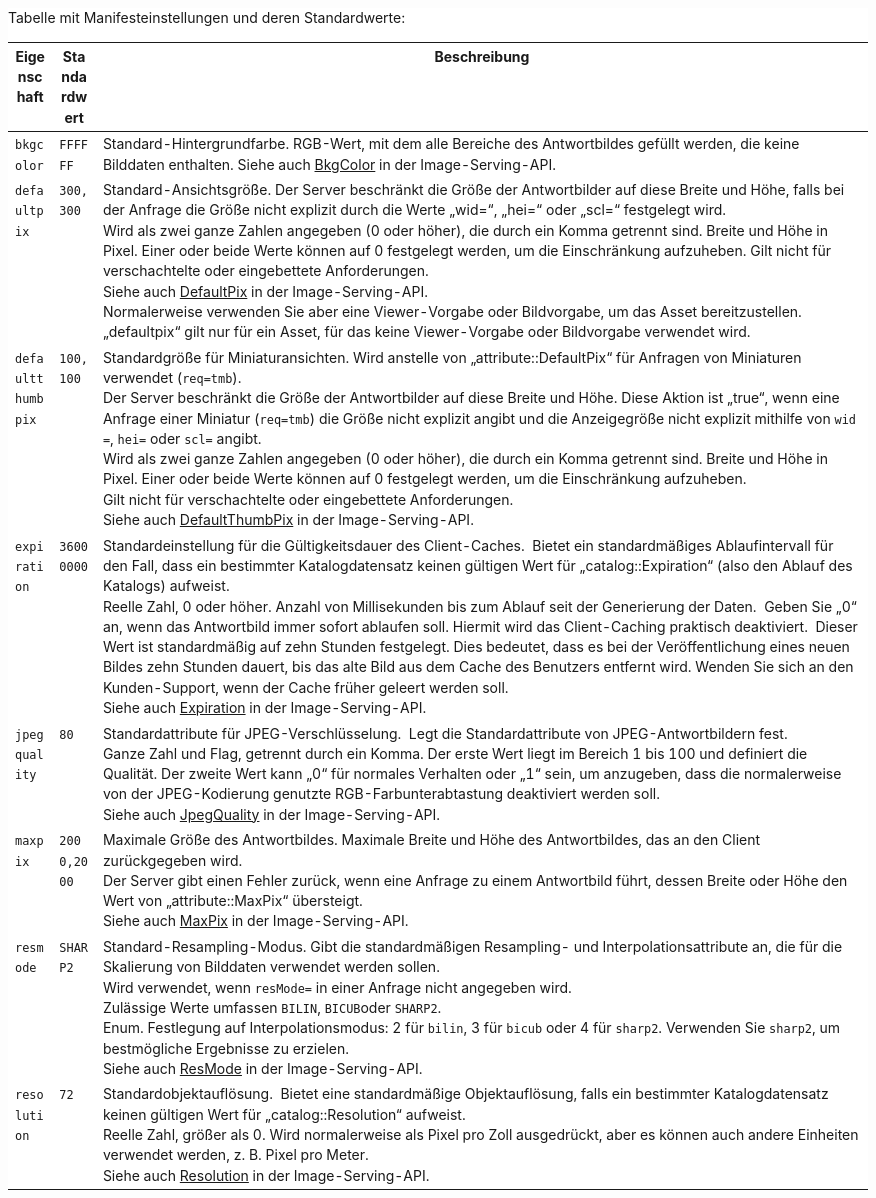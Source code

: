 Tabelle mit Manifesteinstellungen und deren Standardwerte:

| Eigenschaft | Standardwert | Beschreibung |
| --- | --- | --- |
| `bkgcolor` | `FFFFFF` | Standard-Hintergrundfarbe. RGB-Wert, mit dem alle Bereiche des Antwortbildes gefüllt werden, die keine Bilddaten enthalten. Siehe auch [BkgColor](https://experienceleague.adobe.com/docs/dynamic-media-developer-resources/image-serving-api/image-serving-api/attributes/r-bkgcolor.html?lang=de#image-serving-api) in der Image-Serving-API. |
| `defaultpix` | `300,300` | Standard-Ansichtsgröße. Der Server beschränkt die Größe der Antwortbilder auf diese Breite und Höhe, falls bei der Anfrage die Größe nicht explizit durch die Werte „wid=“, „hei=“ oder „scl=“ festgelegt wird.<br>Wird als zwei ganze Zahlen angegeben (0 oder höher), die durch ein Komma getrennt sind. Breite und Höhe in Pixel. Einer oder beide Werte können auf 0 festgelegt werden, um die Einschränkung aufzuheben. Gilt nicht für verschachtelte oder eingebettete Anforderungen.<br>Siehe auch [DefaultPix](https://experienceleague.adobe.com/docs/dynamic-media-developer-resources/image-serving-api/image-serving-api/attributes/r-defaultpix.html?lang=de#image-serving-api) in der Image-Serving-API.<br>Normalerweise verwenden Sie aber eine Viewer-Vorgabe oder Bildvorgabe, um das Asset bereitzustellen. „defaultpix“ gilt nur für ein Asset, für das keine Viewer-Vorgabe oder Bildvorgabe verwendet wird. |
| `defaultthumbpix` | `100,100` | Standardgröße für Miniaturansichten. Wird anstelle von „attribute::DefaultPix“ für Anfragen von Miniaturen verwendet (`req=tmb`).<br>Der Server beschränkt die Größe der Antwortbilder auf diese Breite und Höhe. Diese Aktion ist „true“, wenn eine Anfrage einer Miniatur (`req=tmb`) die Größe nicht explizit angibt und die Anzeigegröße nicht explizit mithilfe von `wid=`, `hei=` oder `scl=` angibt.<br>Wird als zwei ganze Zahlen angegeben (0 oder höher), die durch ein Komma getrennt sind. Breite und Höhe in Pixel. Einer oder beide Werte können auf 0 festgelegt werden, um die Einschränkung aufzuheben.<br>Gilt nicht für verschachtelte oder eingebettete Anforderungen.<br>Siehe auch [DefaultThumbPix](https://experienceleague.adobe.com/docs/dynamic-media-developer-resources/image-serving-api/image-serving-api/attributes/r-defaultthumbpix.html?lang=de#image-serving-api) in der Image-Serving-API. |
| `expiration` | `36000000` | Standardeinstellung für die Gültigkeitsdauer des Client-Caches.  Bietet ein standardmäßiges Ablaufintervall für den Fall, dass ein bestimmter Katalogdatensatz keinen gültigen Wert für „catalog::Expiration“ (also den Ablauf des Katalogs) aufweist.<br>Reelle Zahl, 0 oder höher. Anzahl von Millisekunden bis zum Ablauf seit der Generierung der Daten.  Geben Sie „0“ an, wenn das Antwortbild immer sofort ablaufen soll. Hiermit wird das Client-Caching praktisch deaktiviert.  Dieser Wert ist standardmäßig auf zehn Stunden festgelegt. Dies bedeutet, dass es bei der Veröffentlichung eines neuen Bildes zehn Stunden dauert, bis das alte Bild aus dem Cache des Benutzers entfernt wird. Wenden Sie sich an den Kunden-Support, wenn der Cache früher geleert werden soll.<br>Siehe auch [Expiration](https://experienceleague.adobe.com/docs/dynamic-media-developer-resources/image-serving-api/image-serving-api/attributes/r-expiration.html?lang=de) in der Image-Serving-API. |
| `jpegquality` | `80` | Standardattribute für JPEG-Verschlüsselung.  Legt die Standardattribute von JPEG-Antwortbildern fest.<br>Ganze Zahl und Flag, getrennt durch ein Komma. Der erste Wert liegt im Bereich 1 bis 100 und definiert die Qualität. Der zweite Wert kann „0“ für normales Verhalten oder „1“ sein, um anzugeben, dass die normalerweise von der JPEG-Kodierung genutzte RGB-Farbunterabtastung deaktiviert werden soll.<br>Siehe auch [JpegQuality](https://experienceleague.adobe.com/docs/dynamic-media-developer-resources/image-serving-api/image-serving-api/attributes/r-jpegquality.html?lang=de#image-serving-api) in der Image-Serving-API. |
| `maxpix` | `2000,2000` | Maximale Größe des Antwortbildes. Maximale Breite und Höhe des Antwortbildes, das an den Client zurückgegeben wird.<br>Der Server gibt einen Fehler zurück, wenn eine Anfrage zu einem Antwortbild führt, dessen Breite oder Höhe den Wert von „attribute::MaxPix“ übersteigt.<br>Siehe auch [MaxPix](https://experienceleague.adobe.com/docs/dynamic-media-developer-resources/image-serving-api/image-serving-api/attributes/r-maxpix.html?lang=de#image-serving-api) in der Image-Serving-API. |
| `resmode` | `SHARP2` | Standard-Resampling-Modus. Gibt die standardmäßigen Resampling- und Interpolationsattribute an, die für die Skalierung von Bilddaten verwendet werden sollen.<br>Wird verwendet, wenn `resMode=` in einer Anfrage nicht angegeben wird.<br>Zulässige Werte umfassen `BILIN`, `BICUB`oder `SHARP2`.<br>Enum. Festlegung auf Interpolationsmodus: 2 für `bilin`, 3 für `bicub` oder 4 für `sharp2`. Verwenden Sie `sharp2`, um bestmögliche Ergebnisse zu erzielen.<br>Siehe auch [ResMode](https://experienceleague.adobe.com/docs/dynamic-media-developer-resources/image-serving-api/image-serving-api/attributes/r-is-cat-resmode.html?lang=de#image-serving-api) in der Image-Serving-API. |
| `resolution` | `72` | Standardobjektauflösung.  Bietet eine standardmäßige Objektauflösung, falls ein bestimmter Katalogdatensatz keinen gültigen Wert für „catalog::Resolution“ aufweist.<br>Reelle Zahl, größer als 0. Wird normalerweise als Pixel pro Zoll ausgedrückt, aber es können auch andere Einheiten verwendet werden, z. B. Pixel pro Meter.<br>Siehe auch [Resolution](https://experienceleague.adobe.com/docs/dynamic-media-developer-resources/image-serving-api/image-serving-api/attributes/r-resolution.html?lang=de#image-serving-api) in der Image-Serving-API. |